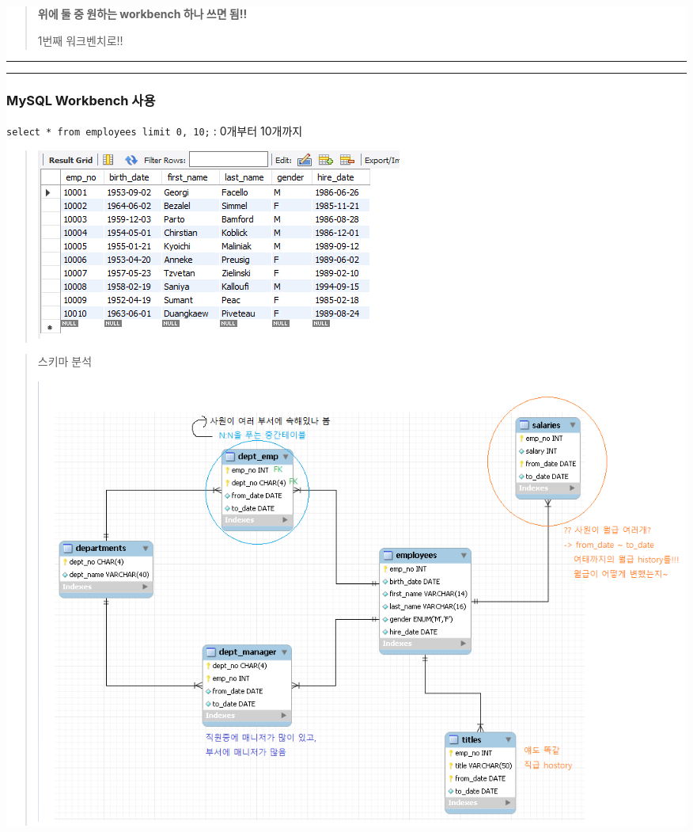

> **위에 둘 중 원하는 workbench 하나 쓰면 됨!!**
>
> 1번째 워크벤치로!!

---

---



### MySQL Workbench 사용

`select * from employees limit 0, 10;`   : 0개부터 10개까지

> ![1556850585816](assets/1556850585816.png)



> 스키마 분석
>
> ![1556851570745](assets/1556851570745.png)




